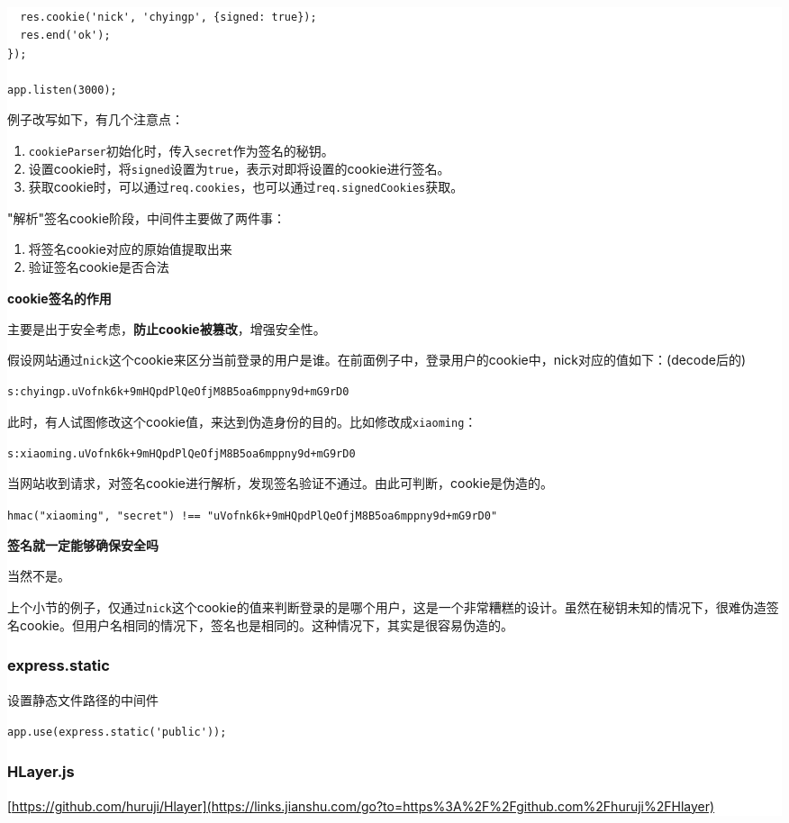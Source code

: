 ```
  res.cookie('nick', 'chyingp', {signed: true});
  res.end('ok');
});

app.listen(3000);
```

例子改写如下，有几个注意点：

1. `cookieParser`初始化时，传入`secret`作为签名的秘钥。
2. 设置cookie时，将`signed`设置为`true`，表示对即将设置的cookie进行签名。
3. 获取cookie时，可以通过`req.cookies`，也可以通过`req.signedCookies`获取。

"解析"签名cookie阶段，中间件主要做了两件事：

1. 将签名cookie对应的原始值提取出来
2. 验证签名cookie是否合法

**cookie签名的作用**

主要是出于安全考虑，**防止cookie被篡改**，增强安全性。

假设网站通过`nick`这个cookie来区分当前登录的用户是谁。在前面例子中，登录用户的cookie中，nick对应的值如下：(decode后的)

```
s:chyingp.uVofnk6k+9mHQpdPlQeOfjM8B5oa6mppny9d+mG9rD0
```

此时，有人试图修改这个cookie值，来达到伪造身份的目的。比如修改成`xiaoming`：

```
s:xiaoming.uVofnk6k+9mHQpdPlQeOfjM8B5oa6mppny9d+mG9rD0
```

当网站收到请求，对签名cookie进行解析，发现签名验证不通过。由此可判断，cookie是伪造的。

```repl
hmac("xiaoming", "secret") !== "uVofnk6k+9mHQpdPlQeOfjM8B5oa6mppny9d+mG9rD0"
```

**签名就一定能够确保安全吗**

当然不是。

上个小节的例子，仅通过`nick`这个cookie的值来判断登录的是哪个用户，这是一个非常糟糕的设计。虽然在秘钥未知的情况下，很难伪造签名cookie。但用户名相同的情况下，签名也是相同的。这种情况下，其实是很容易伪造的。

### **express.static** 

设置静态文件路径的中间件

```
app.use(express.static('public'));
```

### HLayer.js

[https://github.com/huruji/Hlayer](https://links.jianshu.com/go?to=https%3A%2F%2Fgithub.com%2Fhuruji%2FHlayer)
